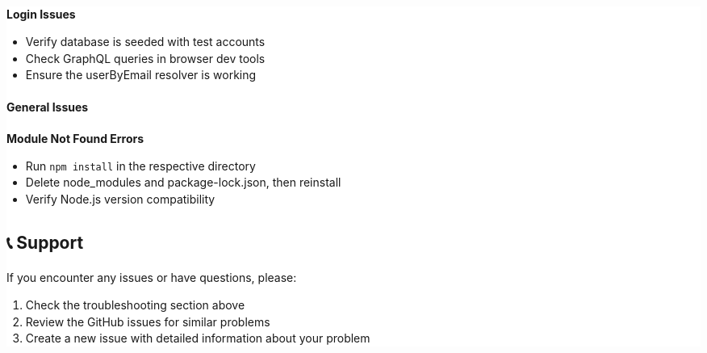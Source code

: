 **Login Issues**
- Verify database is seeded with test accounts
- Check GraphQL queries in browser dev tools
- Ensure the userByEmail resolver is working

#### General Issues

**Module Not Found Errors**
- Run `npm install` in the respective directory
- Delete node_modules and package-lock.json, then reinstall
- Verify Node.js version compatibility

## 📞 Support

If you encounter any issues or have questions, please:

1. Check the troubleshooting section above
2. Review the GitHub issues for similar problems
3. Create a new issue with detailed information about your problem


